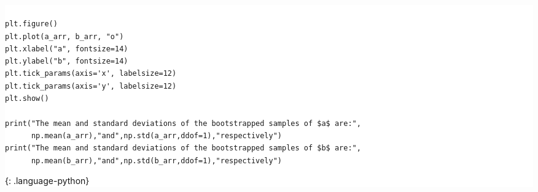 ~~~
    
plt.figure()
plt.plot(a_arr, b_arr, "o")
plt.xlabel("a", fontsize=14)
plt.ylabel("b", fontsize=14)
plt.tick_params(axis='x', labelsize=12)
plt.tick_params(axis='y', labelsize=12)
plt.show()

print("The mean and standard deviations of the bootstrapped samples of $a$ are:",
      np.mean(a_arr),"and",np.std(a_arr,ddof=1),"respectively")
print("The mean and standard deviations of the bootstrapped samples of $b$ are:",
      np.mean(b_arr),"and",np.std(b_arr,ddof=1),"respectively")
~~~
{: .language-python}










